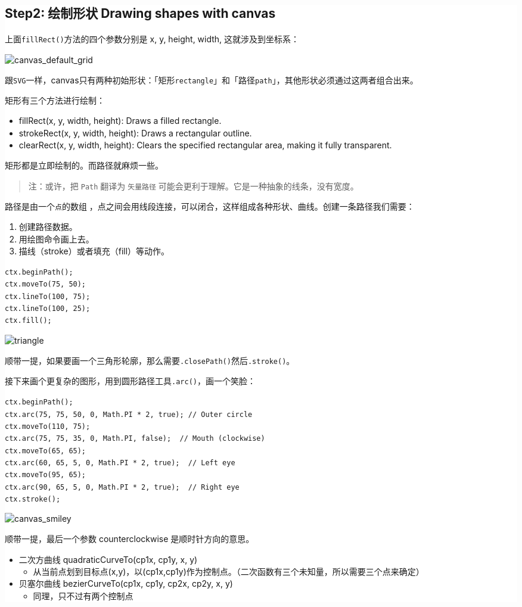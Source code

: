 ## Step2: 绘制形状 Drawing shapes with canvas

上面`fillRect()`方法的四个参数分别是 x, y, height, width, 这就涉及到坐标系：

![canvas_default_grid](https://developer.mozilla.org/en-US/docs/Web/API/Canvas_API/Tutorial/Drawing_shapes/canvas_default_grid.png)

跟`SVG`一样，canvas只有两种初始形状：「矩形`rectangle`」和「路径`path`」，其他形状必须通过这两者组合出来。

矩形有三个方法进行绘制：

- fillRect(x, y, width, height): Draws a filled rectangle.
- strokeRect(x, y, width, height): Draws a rectangular outline.
- clearRect(x, y, width, height): Clears the specified rectangular area, making it fully transparent.

矩形都是立即绘制的。而路径就麻烦一些。

> 注：或许，把 `Path` 翻译为 `矢量路径` 可能会更利于理解。它是一种抽象的线条，没有宽度。

路径是由一个`点`的数组 ，点之间会用线段连接，可以闭合，这样组成各种形状、曲线。创建一条路径我们需要：

1. 创建路径数据。
2. 用绘图命令画上去。
3. 描线（stroke）或者填充（fill）等动作。

```tsx
ctx.beginPath();
ctx.moveTo(75, 50);
ctx.lineTo(100, 75);
ctx.lineTo(100, 25);
ctx.fill();
```

![triangle](https://developer.mozilla.org/en-US/docs/Web/API/Canvas_API/Tutorial/Drawing_shapes/triangle.png)

顺带一提，如果要画一个三角形轮廓，那么需要`.closePath()`然后`.stroke()`。

接下来画个更复杂的图形，用到圆形路径工具`.arc()`，画一个笑脸：

```tsx
ctx.beginPath();
ctx.arc(75, 75, 50, 0, Math.PI * 2, true); // Outer circle
ctx.moveTo(110, 75);
ctx.arc(75, 75, 35, 0, Math.PI, false);  // Mouth (clockwise)
ctx.moveTo(65, 65);
ctx.arc(60, 65, 5, 0, Math.PI * 2, true);  // Left eye
ctx.moveTo(95, 65);
ctx.arc(90, 65, 5, 0, Math.PI * 2, true);  // Right eye
ctx.stroke();
```

![canvas_smiley](https://developer.mozilla.org/en-US/docs/Web/API/Canvas_API/Tutorial/Drawing_shapes/canvas_smiley.png)

顺带一提，最后一个参数 counterclockwise 是顺时针方向的意思。

- 二次方曲线 quadraticCurveTo(cp1x, cp1y, x, y)
  - 从当前点划到目标点(x,y)，以(cp1x,cp1y)作为控制点。（二次函数有三个未知量，所以需要三个点来确定）
- 贝塞尔曲线 bezierCurveTo(cp1x, cp1y, cp2x, cp2y, x, y)
  - 同理，只不过有两个控制点
